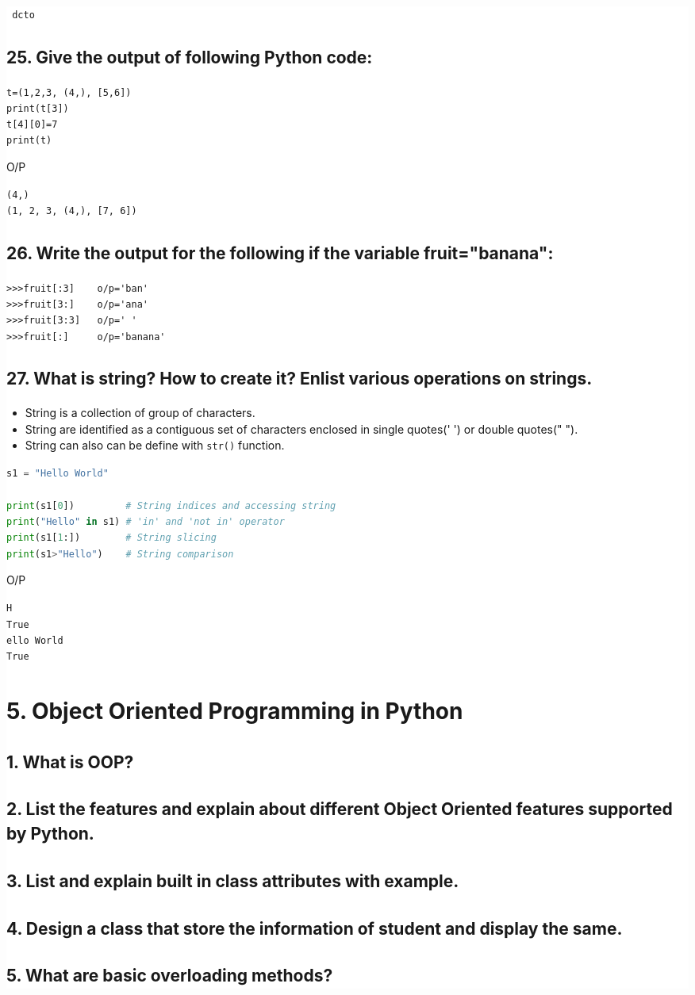 ```
 dcto
```

## 25. Give the output of following Python code:
```
t=(1,2,3, (4,), [5,6])
print(t[3])
t[4][0]=7
print(t)
```
O/P
```
(4,)
(1, 2, 3, (4,), [7, 6])
```
## 26. Write the output for the following if the variable fruit="banana":
```
>>>fruit[:3]    o/p='ban'
>>>fruit[3:]    o/p='ana'
>>>fruit[3:3]   o/p=' '
>>>fruit[:]     o/p='banana'
```

## 27. What is string? How to create it? Enlist various operations on strings.
- String is a collection of group of characters.
- String are identified as a contiguous set of characters enclosed in single
  quotes(' ') or double quotes(" ").
- String can also can be define with `str()` function.

```python
s1 = "Hello World"

print(s1[0])         # String indices and accessing string
print("Hello" in s1) # 'in' and 'not in' operator
print(s1[1:])        # String slicing
print(s1>"Hello")    # String comparison
```
O/P
```
H
True
ello World
True
```

# 5. Object Oriented Programming in Python
## 1. What is OOP?
## 2. List the features and explain about different Object Oriented features supported by Python.
## 3. List and explain built in class attributes with example.
## 4. Design a class that store the information of student and display the same.
## 5. What are basic overloading methods?